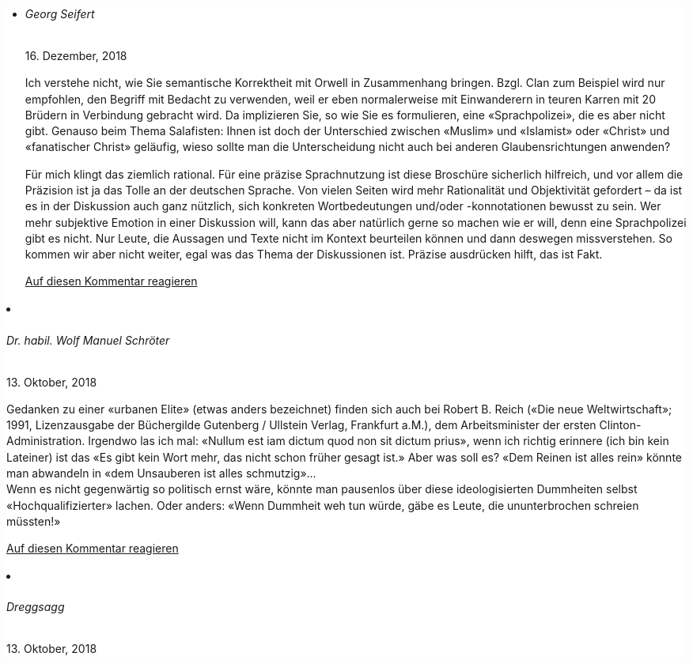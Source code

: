 <ul class="children">
<li class="comment odd alt depth-3 clearfix" id="li-comment-7026">
<h6 class="author">Georg Seifert</h6> <span class="date">16. Dezember, 2018</span>



Ich verstehe nicht, wie Sie semantische Korrektheit mit Orwell in Zusammenhang bringen. Bzgl. Clan zum Beispiel wird nur empfohlen, den Begriff mit Bedacht zu verwenden, weil er eben normalerweise mit Einwanderern in teuren Karren mit 20 Brüdern in Verbindung gebracht wird. Da implizieren Sie, so wie Sie es formulieren, eine «Sprachpolizei», die es aber nicht gibt. Genauso beim Thema Salafisten: Ihnen ist doch der Unterschied zwischen «Muslim» und «Islamist» oder «Christ» und «fanatischer Christ» geläufig, wieso sollte man die Unterscheidung nicht auch bei anderen Glaubensrichtungen anwenden?

Für mich klingt das ziemlich rational. Für eine präzise Sprachnutzung ist diese Broschüre sicherlich hilfreich, und vor allem die Präzision ist ja das Tolle an der deutschen Sprache. Von vielen Seiten wird mehr Rationalität und Objektivität gefordert &#8211; da ist es in der Diskussion auch ganz nützlich, sich konkreten Wortbedeutungen und/oder -konnotationen bewusst zu sein. Wer mehr subjektive Emotion in einer Diskussion will, kann das aber natürlich gerne so machen wie er will, denn eine Sprachpolizei gibt es nicht. Nur Leute, die Aussagen und Texte nicht im Kontext beurteilen können und dann deswegen missverstehen. So kommen wir aber nicht weiter, egal was das Thema der Diskussionen ist. Präzise ausdrücken hilft, das ist Fakt.

<a rel="nofollow" class="comment-reply-link" href="#comment-7026" data-commentid="7026" data-postid="7667" data-belowelement="comment-7026" data-respondelement="respond" data-replyto="Antworte auf Georg Seifert" aria-label="Antworte auf Georg Seifert">Auf diesen Kommentar reagieren</a> 


</li>
</ul>
</li>
</ul>
</li>
<li class="comment even thread-even depth-1 clearfix" id="li-comment-5842">
<h6 class="author">Dr. habil. Wolf Manuel Schröter</h6> <span class="date">13. Oktober, 2018</span>



Gedanken zu einer «urbanen Elite» (etwas anders bezeichnet) finden sich auch bei Robert B. Reich («Die neue Weltwirtschaft»; 1991, Lizenzausgabe der Büchergilde Gutenberg / Ullstein Verlag, Frankfurt a.M.), dem Arbeitsminister der ersten Clinton-Administration. Irgendwo las ich mal: «Nullum est iam dictum quod non sit dictum prius», wenn ich richtig erinnere (ich bin kein Lateiner) ist das «Es gibt kein Wort mehr, das nicht schon früher gesagt ist.» Aber was soll es? «Dem Reinen ist alles rein» könnte man abwandeln in «dem Unsauberen ist alles schmutzig»&#8230;<br>
Wenn es nicht gegenwärtig so politisch ernst wäre, könnte man pausenlos über diese ideologisierten Dummheiten selbst «Hochqualifizierter» lachen. Oder anders: «Wenn Dummheit weh tun würde, gäbe es Leute, die ununterbrochen schreien müssten!»

<a rel="nofollow" class="comment-reply-link" href="#comment-5842" data-commentid="5842" data-postid="7667" data-belowelement="comment-5842" data-respondelement="respond" data-replyto="Antworte auf Dr. habil. Wolf Manuel Schröter" aria-label="Antworte auf Dr. habil. Wolf Manuel Schröter">Auf diesen Kommentar reagieren</a> 


</li>
<li class="comment odd alt thread-odd thread-alt depth-1 clearfix" id="li-comment-5843">
<h6 class="author">Dreggsagg</h6> <span class="date">13. Oktober, 2018</span>
